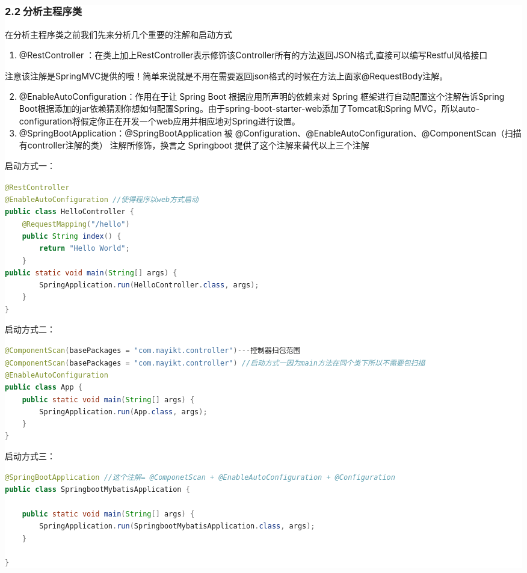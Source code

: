 ### 2.2 分析主程序类

在分析主程序类之前我们先来分析几个重要的注解和启动方式

1. @RestController ：在类上加上RestController表示修饰该Controller所有的方法返回JSON格式,直接可以编写Restful风格接口

注意该注解是SpringMVC提供的哦！简单来说就是不用在需要返回json格式的时候在方法上面家@RequestBody注解。

2. @EnableAutoConfiguration：作用在于让 Spring Boot  根据应用所声明的依赖来对 Spring 框架进行自动配置这个注解告诉Spring Boot根据添加的jar依赖猜测你想如何配置Spring。由于spring-boot-starter-web添加了Tomcat和Spring MVC，所以auto-configuration将假定你正在开发一个web应用并相应地对Spring进行设置。
3. @SpringBootApplication：@SpringBootApplication 被 @Configuration、@EnableAutoConfiguration、@ComponentScan（扫描有controller注解的类） 注解所修饰，换言之 Springboot 提供了这个注解来替代以上三个注解

启动方式一：

```java
@RestController
@EnableAutoConfiguration //使得程序以web方式启动
public class HelloController {
	@RequestMapping("/hello")
	public String index() {
		return "Hello World";
	}	
public static void main(String[] args) {
		SpringApplication.run(HelloController.class, args);
	}
}

```

启动方式二：

```java
@ComponentScan(basePackages = "com.mayikt.controller")---控制器扫包范围
@ComponentScan(basePackages = "com.mayikt.controller") //启动方式一因为main方法在同个类下所以不需要包扫描
@EnableAutoConfiguration 
public class App {
	public static void main(String[] args) {
		SpringApplication.run(App.class, args);
	}
}

```

启动方式三：

```java
@SpringBootApplication //这个注解= @ComponetScan + @EnableAutoConfiguration + @Configuration
public class SpringbootMybatisApplication {

	public static void main(String[] args) {
		SpringApplication.run(SpringbootMybatisApplication.class, args);
	}

}
```

